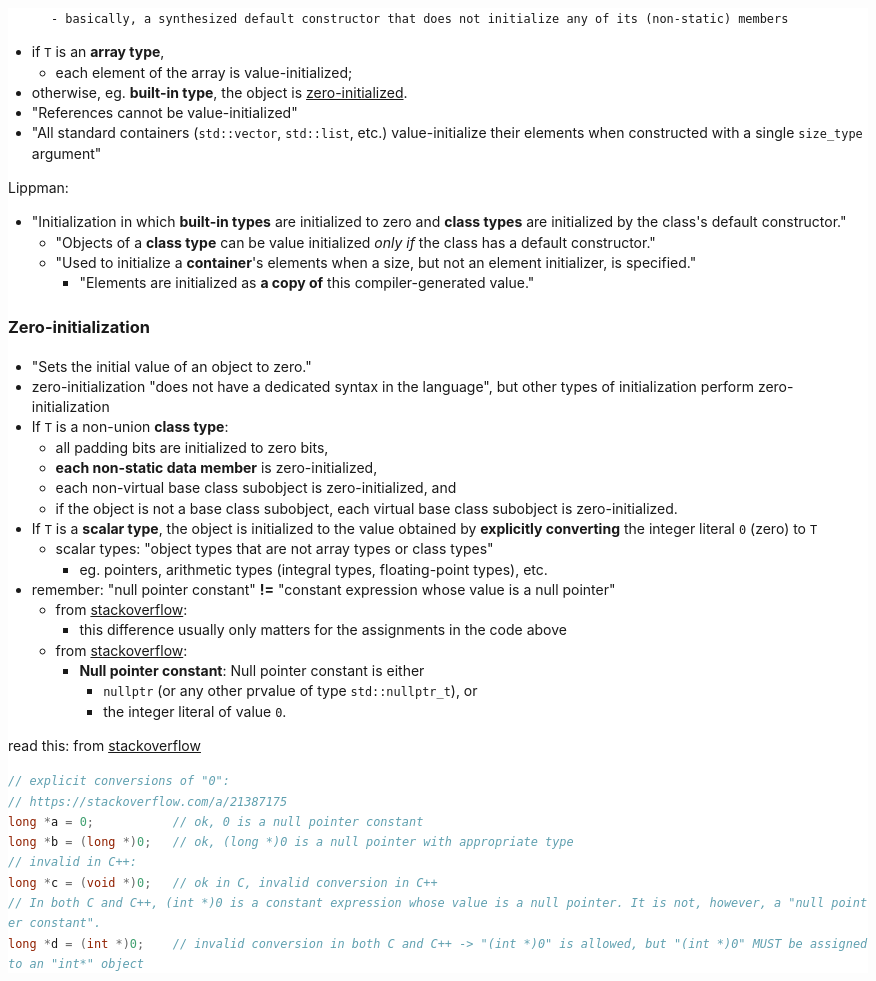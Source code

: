          - basically, a synthesized default constructor that does not initialize any of its (non-static) members
  - if `T` is an **array type**, 
    - each element of the array is value-initialized;
  - otherwise, eg. **built-in type**, the object is [zero-initialized](#zero-initialization).
- "References cannot be value-initialized"
- "All standard containers (`std::vector`, `std::list`, etc.) value-initialize their elements when constructed with a single `size_type` argument"

Lippman:

- "Initialization in which **built-in types** are initialized to zero and **class types** are initialized by the class's default constructor."
  - "Objects of a **class type** can be value initialized *only if* the class has a default constructor."
  - "Used to initialize a **container**'s elements when a size, but not an element initializer, is specified."
    - "Elements are initialized as **a copy of** this compiler-generated value."

### Zero-initialization

- "Sets the initial value of an object to zero."
- zero-initialization "does not have a dedicated syntax in the language", but other types of initialization perform zero-initialization
- If `T` is a non-union **class type**:
  - all padding bits are initialized to zero bits,
  - **each non-static data member** is zero-initialized,
  - each non-virtual base class subobject is zero-initialized, and
  - if the object is not a base class subobject, each virtual base class subobject is zero-initialized. 
- If `T` is a **scalar type**, the object is initialized to the value obtained by **explicitly converting** the integer literal `0` (zero) to `T`
  - scalar types: "object types that are not array types or class types"
    - eg. pointers, arithmetic types (integral types, floating-point types), etc.
- remember: "null pointer constant" **!=** "constant expression whose value is a null pointer"
  - from [stackoverflow](https://stackoverflow.com/a/21387175):
    - this difference usually only matters for the assignments in the code above
  - from [stackoverflow](https://stackoverflow.com/a/59990291):
    - **Null pointer constant**: Null pointer constant is either 
      - `nullptr` (or any other prvalue of type `std::nullptr_t`), or 
      - the integer literal of value `0`.

read this: from [stackoverflow](https://stackoverflow.com/a/21387175)

```cpp
// explicit conversions of "0":
// https://stackoverflow.com/a/21387175
long *a = 0;           // ok, 0 is a null pointer constant
long *b = (long *)0;   // ok, (long *)0 is a null pointer with appropriate type
// invalid in C++:
long *c = (void *)0;   // ok in C, invalid conversion in C++
// In both C and C++, (int *)0 is a constant expression whose value is a null pointer. It is not, however, a "null pointer constant".
long *d = (int *)0;    // invalid conversion in both C and C++ -> "(int *)0" is allowed, but "(int *)0" MUST be assigned to an "int*" object
```
